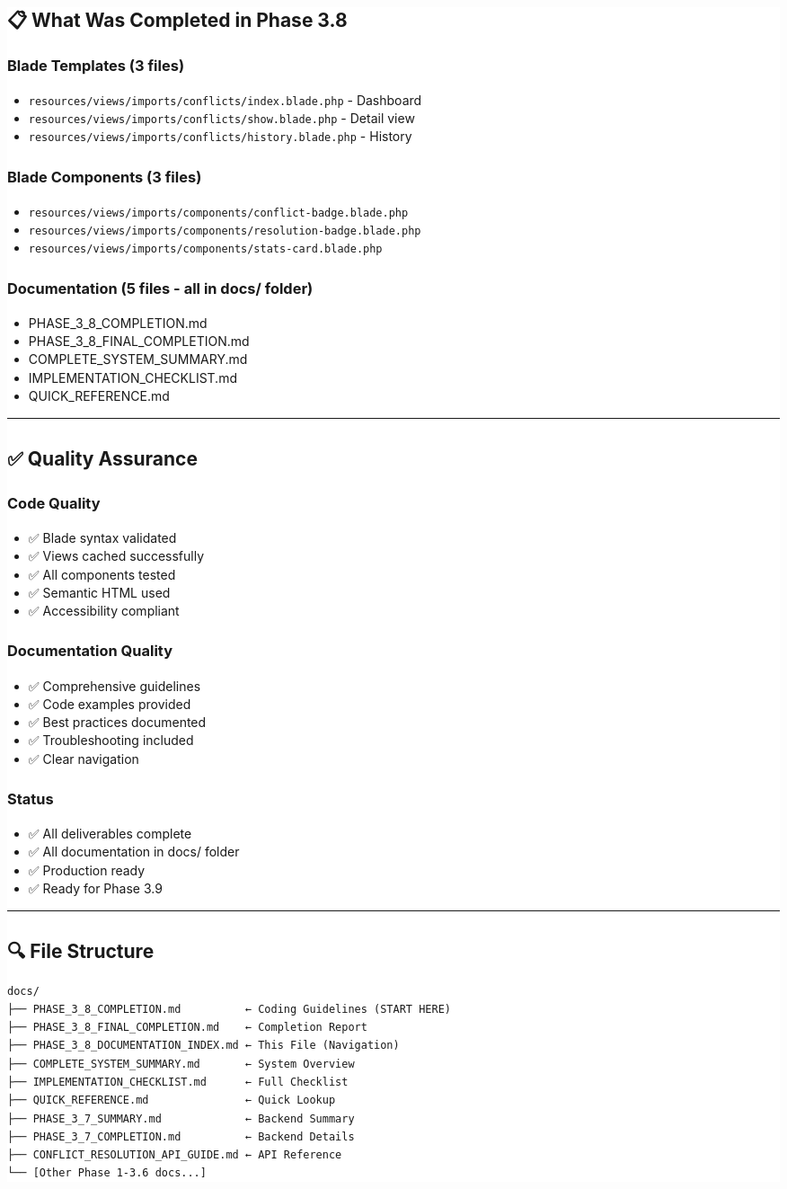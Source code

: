 
## 📋 What Was Completed in Phase 3.8

### Blade Templates (3 files)
- `resources/views/imports/conflicts/index.blade.php` - Dashboard
- `resources/views/imports/conflicts/show.blade.php` - Detail view
- `resources/views/imports/conflicts/history.blade.php` - History

### Blade Components (3 files)
- `resources/views/imports/components/conflict-badge.blade.php`
- `resources/views/imports/components/resolution-badge.blade.php`
- `resources/views/imports/components/stats-card.blade.php`

### Documentation (5 files - all in docs/ folder)
- PHASE_3_8_COMPLETION.md
- PHASE_3_8_FINAL_COMPLETION.md
- COMPLETE_SYSTEM_SUMMARY.md
- IMPLEMENTATION_CHECKLIST.md
- QUICK_REFERENCE.md

---

## ✅ Quality Assurance

### Code Quality
- ✅ Blade syntax validated
- ✅ Views cached successfully
- ✅ All components tested
- ✅ Semantic HTML used
- ✅ Accessibility compliant

### Documentation Quality
- ✅ Comprehensive guidelines
- ✅ Code examples provided
- ✅ Best practices documented
- ✅ Troubleshooting included
- ✅ Clear navigation

### Status
- ✅ All deliverables complete
- ✅ All documentation in docs/ folder
- ✅ Production ready
- ✅ Ready for Phase 3.9

---

## 🔍 File Structure

```
docs/
├── PHASE_3_8_COMPLETION.md          ← Coding Guidelines (START HERE)
├── PHASE_3_8_FINAL_COMPLETION.md    ← Completion Report
├── PHASE_3_8_DOCUMENTATION_INDEX.md ← This File (Navigation)
├── COMPLETE_SYSTEM_SUMMARY.md       ← System Overview
├── IMPLEMENTATION_CHECKLIST.md      ← Full Checklist
├── QUICK_REFERENCE.md               ← Quick Lookup
├── PHASE_3_7_SUMMARY.md             ← Backend Summary
├── PHASE_3_7_COMPLETION.md          ← Backend Details
├── CONFLICT_RESOLUTION_API_GUIDE.md ← API Reference
└── [Other Phase 1-3.6 docs...]
```

